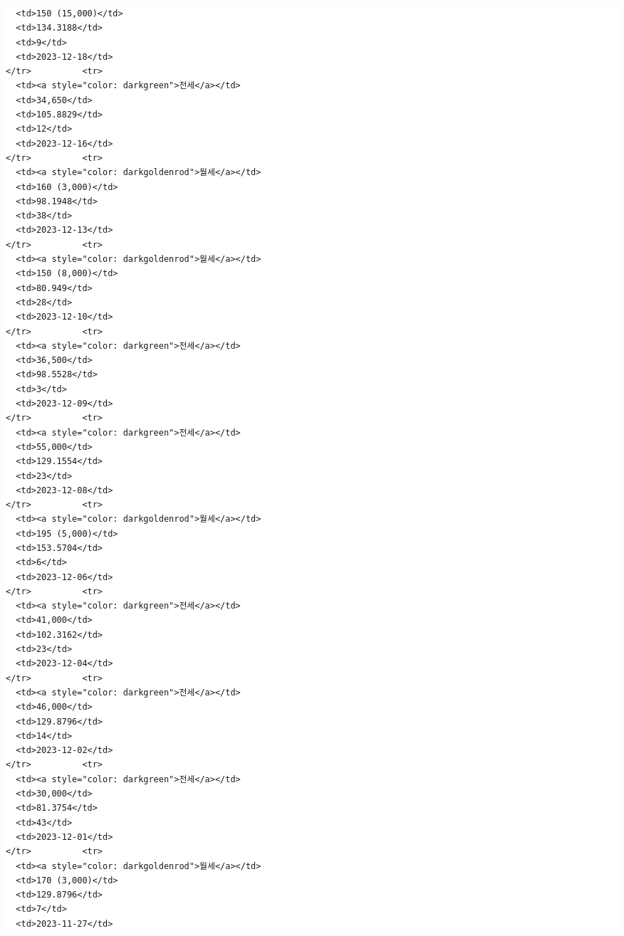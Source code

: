       <td>150 (15,000)</td>
      <td>134.3188</td>
      <td>9</td>
      <td>2023-12-18</td>
    </tr>          <tr>
      <td><a style="color: darkgreen">전세</a></td>
      <td>34,650</td>
      <td>105.8829</td>
      <td>12</td>
      <td>2023-12-16</td>
    </tr>          <tr>
      <td><a style="color: darkgoldenrod">월세</a></td>
      <td>160 (3,000)</td>
      <td>98.1948</td>
      <td>38</td>
      <td>2023-12-13</td>
    </tr>          <tr>
      <td><a style="color: darkgoldenrod">월세</a></td>
      <td>150 (8,000)</td>
      <td>80.949</td>
      <td>28</td>
      <td>2023-12-10</td>
    </tr>          <tr>
      <td><a style="color: darkgreen">전세</a></td>
      <td>36,500</td>
      <td>98.5528</td>
      <td>3</td>
      <td>2023-12-09</td>
    </tr>          <tr>
      <td><a style="color: darkgreen">전세</a></td>
      <td>55,000</td>
      <td>129.1554</td>
      <td>23</td>
      <td>2023-12-08</td>
    </tr>          <tr>
      <td><a style="color: darkgoldenrod">월세</a></td>
      <td>195 (5,000)</td>
      <td>153.5704</td>
      <td>6</td>
      <td>2023-12-06</td>
    </tr>          <tr>
      <td><a style="color: darkgreen">전세</a></td>
      <td>41,000</td>
      <td>102.3162</td>
      <td>23</td>
      <td>2023-12-04</td>
    </tr>          <tr>
      <td><a style="color: darkgreen">전세</a></td>
      <td>46,000</td>
      <td>129.8796</td>
      <td>14</td>
      <td>2023-12-02</td>
    </tr>          <tr>
      <td><a style="color: darkgreen">전세</a></td>
      <td>30,000</td>
      <td>81.3754</td>
      <td>43</td>
      <td>2023-12-01</td>
    </tr>          <tr>
      <td><a style="color: darkgoldenrod">월세</a></td>
      <td>170 (3,000)</td>
      <td>129.8796</td>
      <td>7</td>
      <td>2023-11-27</td>
